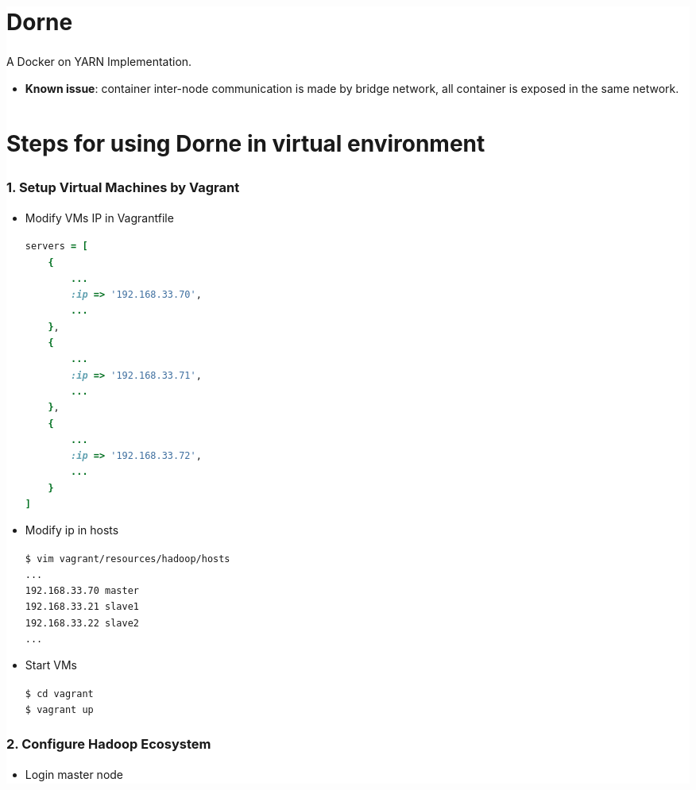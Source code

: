 # Dorne

A Docker on YARN Implementation.

* **Known issue**: container inter-node communication is made by bridge network, all container is exposed in the same network.

# Steps for using Dorne in virtual environment
### 1. Setup Virtual Machines by Vagrant

* Modify VMs IP in Vagrantfile 

    ```ruby
    servers = [
        { 
            ...
            :ip => '192.168.33.70',
            ...
        },
        {
            ...
            :ip => '192.168.33.71',
            ...
        },
        {
            ...
            :ip => '192.168.33.72',
            ...
        }   
    ]
    ```
    
* Modify ip in hosts
    ```bash
    $ vim vagrant/resources/hadoop/hosts
    ...
    192.168.33.70 master
    192.168.33.21 slave1
    192.168.33.22 slave2
    ...
    ```

* Start VMs
    ```bash
    $ cd vagrant
    $ vagrant up 
    ```


### 2. Configure Hadoop Ecosystem 
* Login master node
